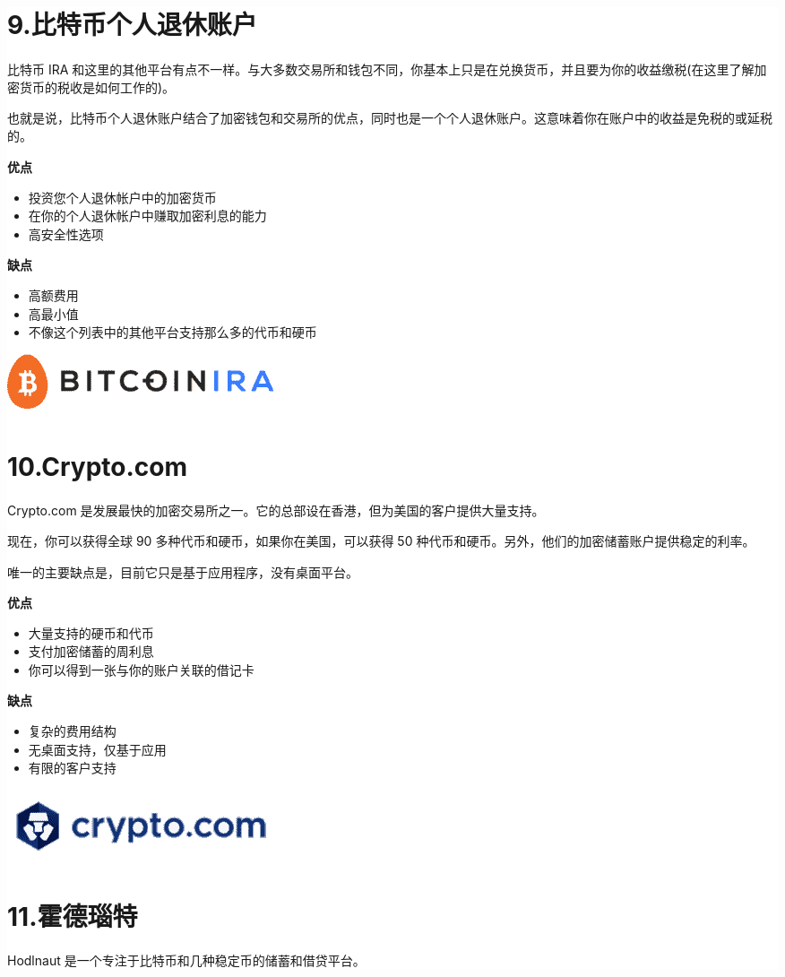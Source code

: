 # 9.比特币个人退休账户

比特币 IRA 和这里的其他平台有点不一样。与大多数交易所和钱包不同，你基本上只是在兑换货币，并且要为你的收益缴税(在这里了解加密货币的税收是如何工作的)。

也就是说，比特币个人退休账户结合了加密钱包和交易所的优点，同时也是一个个人退休账户。这意味着你在账户中的收益是免税的或延税的。

**优点**

*   投资您个人退休帐户中的加密货币
*   在你的个人退休帐户中赚取加密利息的能力
*   高安全性选项

**缺点**

*   高额费用
*   高最小值
*   不像这个列表中的其他平台支持那么多的代币和硬币

![](img/9baec66fd85740b6c15ad8536c0e839e.png)

# 10.Crypto.com

Crypto.com 是发展最快的加密交易所之一。它的总部设在香港，但为美国的客户提供大量支持。

现在，你可以获得全球 90 多种代币和硬币，如果你在美国，可以获得 50 种代币和硬币。另外，他们的加密储蓄账户提供稳定的利率。

唯一的主要缺点是，目前它只是基于应用程序，没有桌面平台。

**优点**

*   大量支持的硬币和代币
*   支付加密储蓄的周利息
*   你可以得到一张与你的账户关联的借记卡

**缺点**

*   复杂的费用结构
*   无桌面支持，仅基于应用
*   有限的客户支持

![](img/e02bfefb314e1bd75783db0d92a42109.png)

# 11.霍德瑙特

Hodlnaut 是一个专注于比特币和几种稳定币的储蓄和借贷平台。
